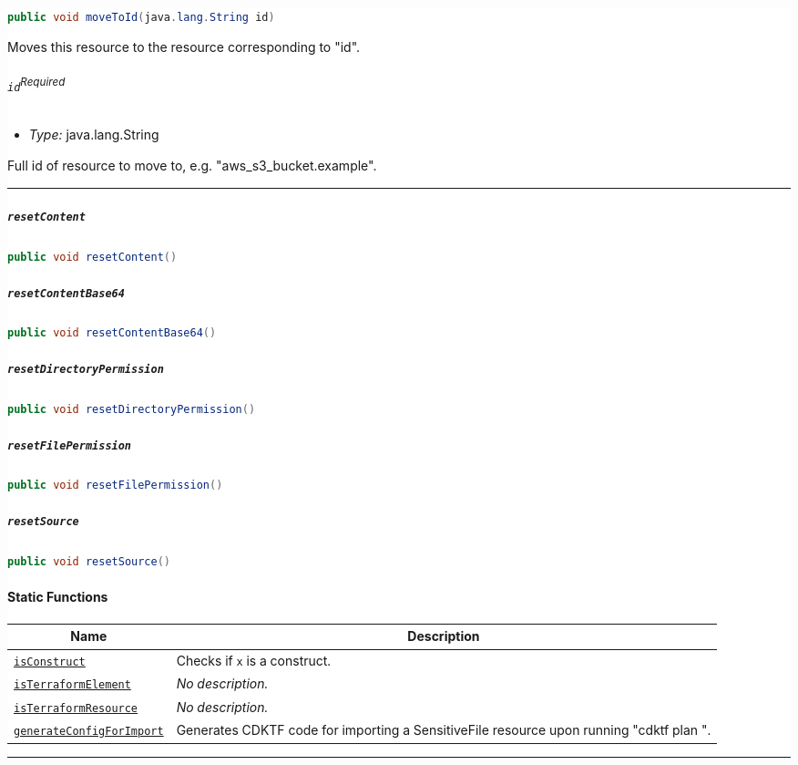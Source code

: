 ```java
public void moveToId(java.lang.String id)
```

Moves this resource to the resource corresponding to "id".

###### `id`<sup>Required</sup> <a name="id" id="@cdktf/provider-local.sensitiveFile.SensitiveFile.moveToId.parameter.id"></a>

- *Type:* java.lang.String

Full id of resource to move to, e.g. "aws_s3_bucket.example".

---

##### `resetContent` <a name="resetContent" id="@cdktf/provider-local.sensitiveFile.SensitiveFile.resetContent"></a>

```java
public void resetContent()
```

##### `resetContentBase64` <a name="resetContentBase64" id="@cdktf/provider-local.sensitiveFile.SensitiveFile.resetContentBase64"></a>

```java
public void resetContentBase64()
```

##### `resetDirectoryPermission` <a name="resetDirectoryPermission" id="@cdktf/provider-local.sensitiveFile.SensitiveFile.resetDirectoryPermission"></a>

```java
public void resetDirectoryPermission()
```

##### `resetFilePermission` <a name="resetFilePermission" id="@cdktf/provider-local.sensitiveFile.SensitiveFile.resetFilePermission"></a>

```java
public void resetFilePermission()
```

##### `resetSource` <a name="resetSource" id="@cdktf/provider-local.sensitiveFile.SensitiveFile.resetSource"></a>

```java
public void resetSource()
```

#### Static Functions <a name="Static Functions" id="Static Functions"></a>

| **Name** | **Description** |
| --- | --- |
| <code><a href="#@cdktf/provider-local.sensitiveFile.SensitiveFile.isConstruct">isConstruct</a></code> | Checks if `x` is a construct. |
| <code><a href="#@cdktf/provider-local.sensitiveFile.SensitiveFile.isTerraformElement">isTerraformElement</a></code> | *No description.* |
| <code><a href="#@cdktf/provider-local.sensitiveFile.SensitiveFile.isTerraformResource">isTerraformResource</a></code> | *No description.* |
| <code><a href="#@cdktf/provider-local.sensitiveFile.SensitiveFile.generateConfigForImport">generateConfigForImport</a></code> | Generates CDKTF code for importing a SensitiveFile resource upon running "cdktf plan <stack-name>". |

---